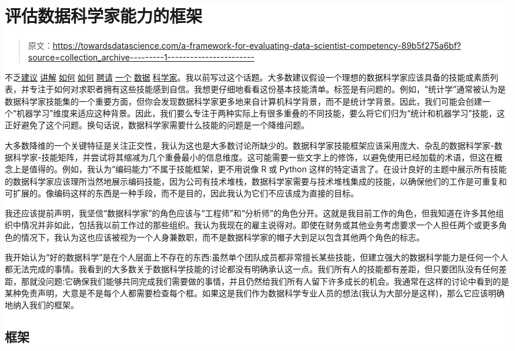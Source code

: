 # 评估数据科学家能力的框架

> 原文：<https://towardsdatascience.com/a-framework-for-evaluating-data-scientist-competency-89b5f275a6bf?source=collection_archive---------1----------------------->

不乏[建议](http://dataconomy.com/2016/06/recruiters-hiring-managers-looking-data-scientist/) [讲解](https://resources.workable.com/lead-data-scientist-interview-questions) [如何](https://venturebeat.com/2017/11/30/what-ibm-looks-for-in-a-data-scientist/) [如何](https://www.forbes.com/sites/metabrown/2017/02/26/how-to-hire-a-data-scientist-5-donts-for-data-scientist-interview-questions/#5f7edb684eef) [聘请](https://www.techinasia.com/talk/hiring-managers-data-scientist-cv) [一个](http://firstround.com/review/how-to-consistently-hire-remarkable-data-scientists/) [数据](https://www.entrepreneur.com/article/283206) [科学家](https://www.cio.com/article/2377108/big-data/4-qualities-to-look-for-in-a-data-scientist.html)。我以前写过这个话题。大多数建议假设一个理想的数据科学家应该具备的技能或素质列表，并专注于如何对求职者拥有这些技能感到自信。我想更仔细地看看这份基本技能清单。标签是有问题的。例如，“统计学”通常被认为是数据科学家技能集的一个重要方面，但你会发现数据科学家更多地来自计算机科学背景，而不是统计学背景。因此，我们可能会创建一个“机器学习”维度来适应这种背景。因此，我们要么专注于两种实际上有很多重叠的不同技能，要么将它们归为“统计和机器学习”技能，这正好避免了这个问题。换句话说，数据科学家需要什么技能的问题是一个降维问题。

大多数降维的一个关键特征是关注正交性，我认为这也是大多数讨论所缺少的。数据科学家技能框架应该采用庞大、杂乱的数据科学家-数据科学家-技能矩阵，并尝试将其缩减为几个重叠最小的信息维度。这可能需要一些文字上的修饰，以避免使用已经加载的术语，但这在概念上是值得的。例如，我认为“编码能力”不属于技能框架，更不用说像 R 或 Python 这样的特定语言了。在设计良好的主题中展示所有技能的数据科学家应该理所当然地展示编码技能，因为公司有技术堆栈，数据科学家需要与技术堆栈集成的技能，以确保他们的工作是可重复和可扩展的。像编码这样的东西是一种手段，而不是目的，因此我认为它们不应该成为直接的目标。

我还应该提前声明，我坚信“数据科学家”的角色应该与“工程师”和“分析师”的角色分开。这就是我目前工作的角色，但我知道在许多其他组织中情况并非如此，包括我以前工作过的那些组织。我认为我现在的雇主说得对。即使在财务或其他业务考虑要求一个人担任两个或更多角色的情况下，我认为这也应该被视为一个人身兼数职，而不是数据科学家的帽子大到足以包含其他两个角色的标志。

我开始认为“好的数据科学”是在个人层面上不存在的东西:虽然单个团队成员都非常擅长某些技能，但建立强大的数据科学能力是任何一个人都无法完成的事情。我看到的大多数关于数据科学技能的讨论都没有明确承认这一点。我们所有人的技能都有差距，但只要团队没有任何差距，那就没问题:它确保我们能够共同完成我们需要做的事情，并且仍然给我们所有人留下许多成长的机会。我通常在这样的讨论中看到的是某种免责声明，大意是不是每个人都需要检查每个框。如果这是我们作为数据科学专业人员的想法(我认为大部分是这样)，那么它应该明确地纳入我们的框架。

## 框架
